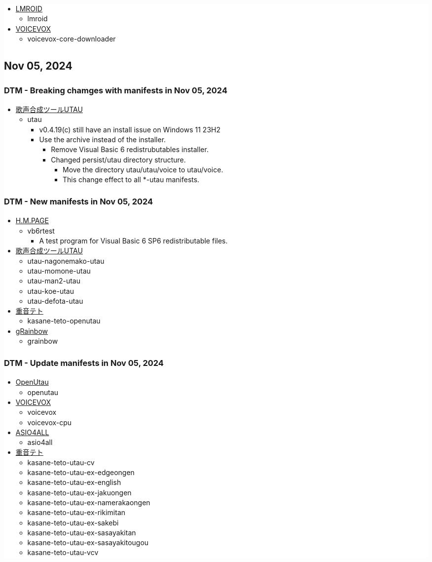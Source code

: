 - [LMROID](https://lmroidsoftware.wixsite.com/nhoshio)
  - lmroid
- [VOICEVOX](https://voicevox.hiroshiba.jp/)
  - voicevox-core-downloader

## Nov 05, 2024

### DTM - Breaking chamges with manifests in Nov 05, 2024

- [歌声合成ツールUTAU](http://utau2008.web.fc2.com/index.html)
  - utau
    - v0.4.19(c) still have an install issue on Windows 11 23H2
    - Use the archive instead of the installer.
      - Remove Visual Basic 6 redistrubutables installer.
      - Changed persist/utau directory structure.
        - Move the directory utau/utau/voice to utau/voice.
        - This change effect to all *-utau manifests.

### DTM - New manifests in Nov 05, 2024

- [H.M.PAGE](https://www.hmpage.jp/index.htm)
  - vb6rtest
    - A test program for Visual Basic 6 SP6 redistributable files.
- [歌声合成ツールUTAU](http://utau2008.web.fc2.com/index.html)
  - utau-nagonemako-utau
  - utau-momone-utau
  - utau-man2-utau
  - utau-koe-utau
  - utau-defota-utau
- [重音テト](https://kasaneteto.jp/)
  - kasane-teto-openutau
- [gRainbow](https://github.com/StrangeLoopsAudio/gRainbow)
  - grainbow

### DTM - Update manifests in Nov 05, 2024

- [OpenUtau](http://www.openutau.com/)
  - openutau
- [VOICEVOX](https://voicevox.hiroshiba.jp/)
  - voicevox
  - voicevox-cpu
- [ASIO4ALL](https://www.asio4all.org/)
  - asio4all
- [重音テト](https://kasaneteto.jp/)
  - kasane-teto-utau-cv
  - kasane-teto-utau-ex-edgeongen
  - kasane-teto-utau-ex-english
  - kasane-teto-utau-ex-jakuongen
  - kasane-teto-utau-ex-namerakaongen
  - kasane-teto-utau-ex-rikimitan
  - kasane-teto-utau-ex-sakebi
  - kasane-teto-utau-ex-sasayakitan
  - kasane-teto-utau-ex-sasayakitougou
  - kasane-teto-utau-vcv
